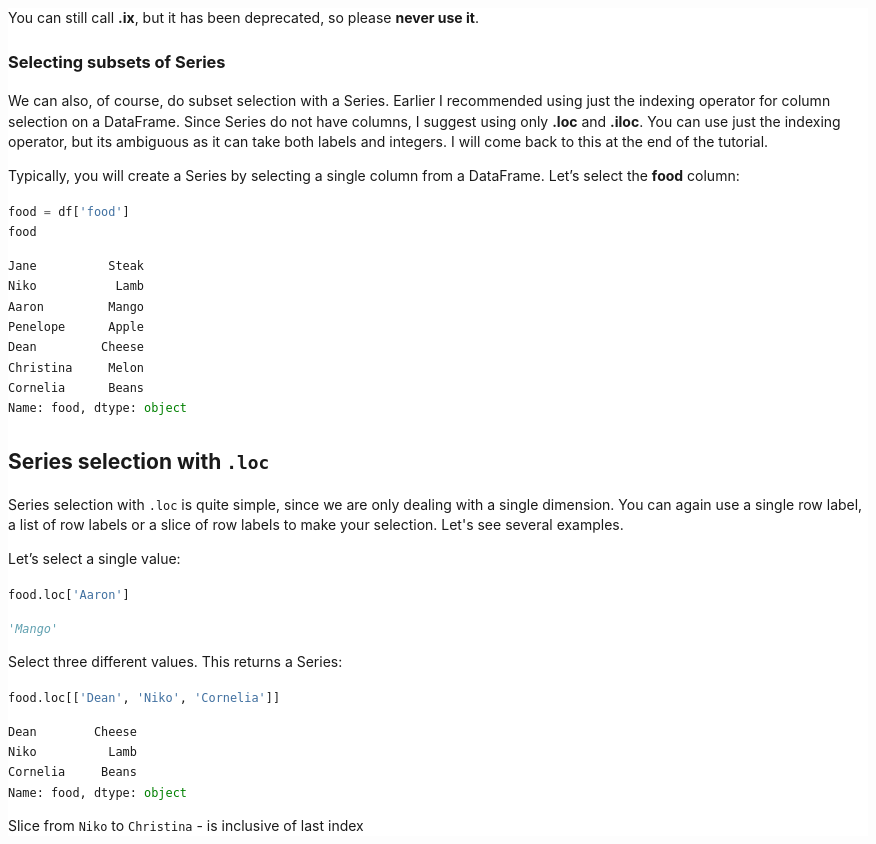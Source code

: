 You can still call **.ix**, but it has been deprecated, so please **never use it**.

### Selecting subsets of Series

We can also, of course, do subset selection with a Series. Earlier I recommended using just the indexing operator for column selection on a DataFrame. Since Series do not have columns, I suggest using only **.loc** and **.iloc**. You can use just the indexing operator, but its ambiguous as it can take both labels and integers. I will come back to this at the end of the tutorial.

Typically, you will create a Series by selecting a single column from a DataFrame. Let’s select the **food** column:

```python
food = df['food']  
food
```

```python
Jane          Steak  
Niko           Lamb  
Aaron         Mango  
Penelope      Apple  
Dean         Cheese  
Christina     Melon  
Cornelia      Beans  
Name: food, dtype: object
```

## Series selection with  `.loc`

Series selection with `.loc` is quite simple, since we are only dealing with a single dimension. You can again use a single row label, a list of row labels or a slice of row labels to make your selection. Let's see several examples.

Let’s select a single value:

```python
food.loc['Aaron']
```

```python
'Mango'
```

Select three different values. This returns a Series:

```python
food.loc[['Dean', 'Niko', 'Cornelia']]
```

```python
Dean        Cheese  
Niko          Lamb  
Cornelia     Beans  
Name: food, dtype: object
```

Slice from `Niko` to `Christina` - is inclusive of last index
